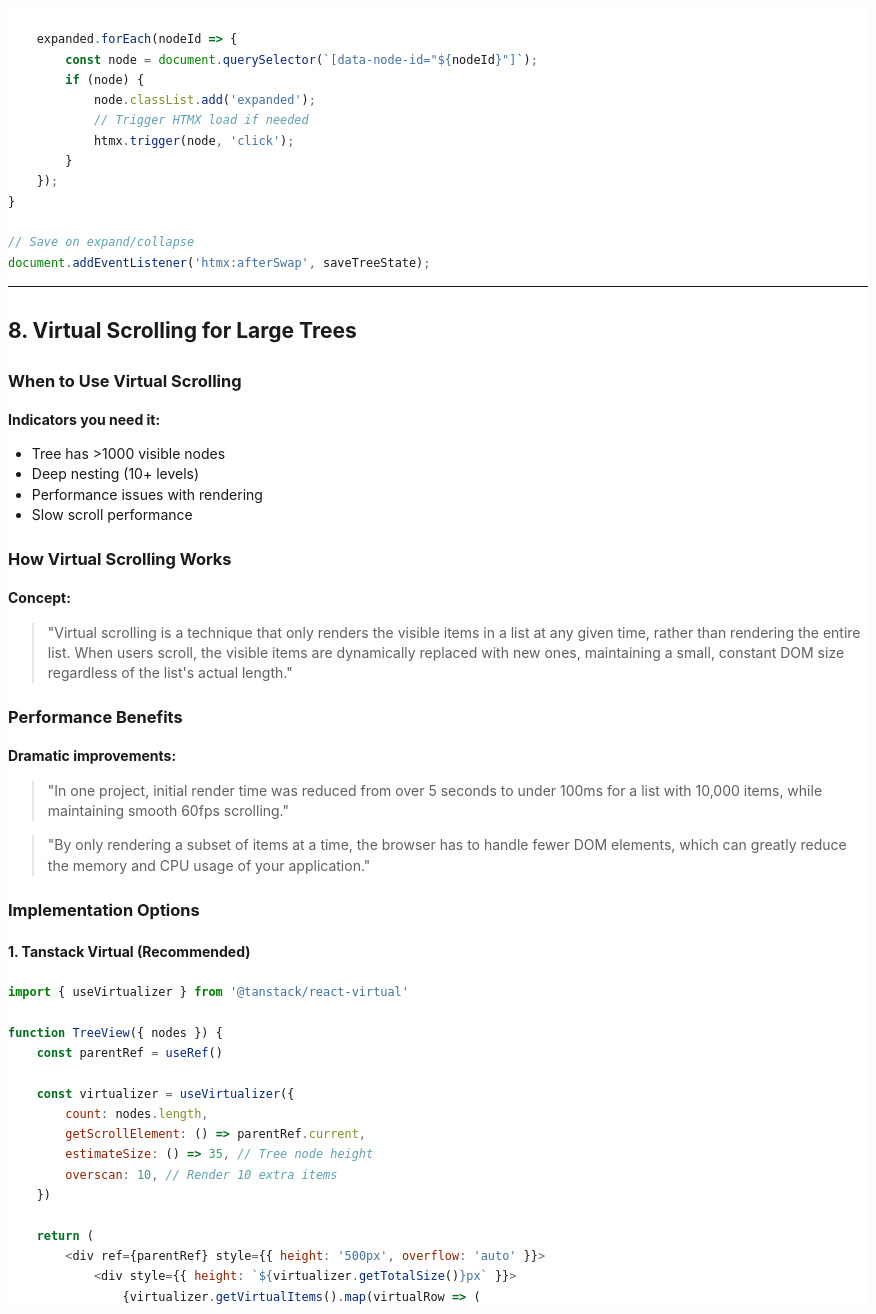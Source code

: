 ```javascript

    expanded.forEach(nodeId => {
        const node = document.querySelector(`[data-node-id="${nodeId}"]`);
        if (node) {
            node.classList.add('expanded');
            // Trigger HTMX load if needed
            htmx.trigger(node, 'click');
        }
    });
}

// Save on expand/collapse
document.addEventListener('htmx:afterSwap', saveTreeState);
```

---

## 8. Virtual Scrolling for Large Trees

### When to Use Virtual Scrolling

**Indicators you need it:**
- Tree has >1000 visible nodes
- Deep nesting (10+ levels)
- Performance issues with rendering
- Slow scroll performance

### How Virtual Scrolling Works

**Concept:**
> "Virtual scrolling is a technique that only renders the visible items in a list at any given time, rather than rendering the entire list. When users scroll, the visible items are dynamically replaced with new ones, maintaining a small, constant DOM size regardless of the list's actual length."

### Performance Benefits

**Dramatic improvements:**
> "In one project, initial render time was reduced from over 5 seconds to under 100ms for a list with 10,000 items, while maintaining smooth 60fps scrolling."

> "By only rendering a subset of items at a time, the browser has to handle fewer DOM elements, which can greatly reduce the memory and CPU usage of your application."

### Implementation Options

#### 1. Tanstack Virtual (Recommended)

```javascript
import { useVirtualizer } from '@tanstack/react-virtual'

function TreeView({ nodes }) {
    const parentRef = useRef()

    const virtualizer = useVirtualizer({
        count: nodes.length,
        getScrollElement: () => parentRef.current,
        estimateSize: () => 35, // Tree node height
        overscan: 10, // Render 10 extra items
    })

    return (
        <div ref={parentRef} style={{ height: '500px', overflow: 'auto' }}>
            <div style={{ height: `${virtualizer.getTotalSize()}px` }}>
                {virtualizer.getVirtualItems().map(virtualRow => (
```